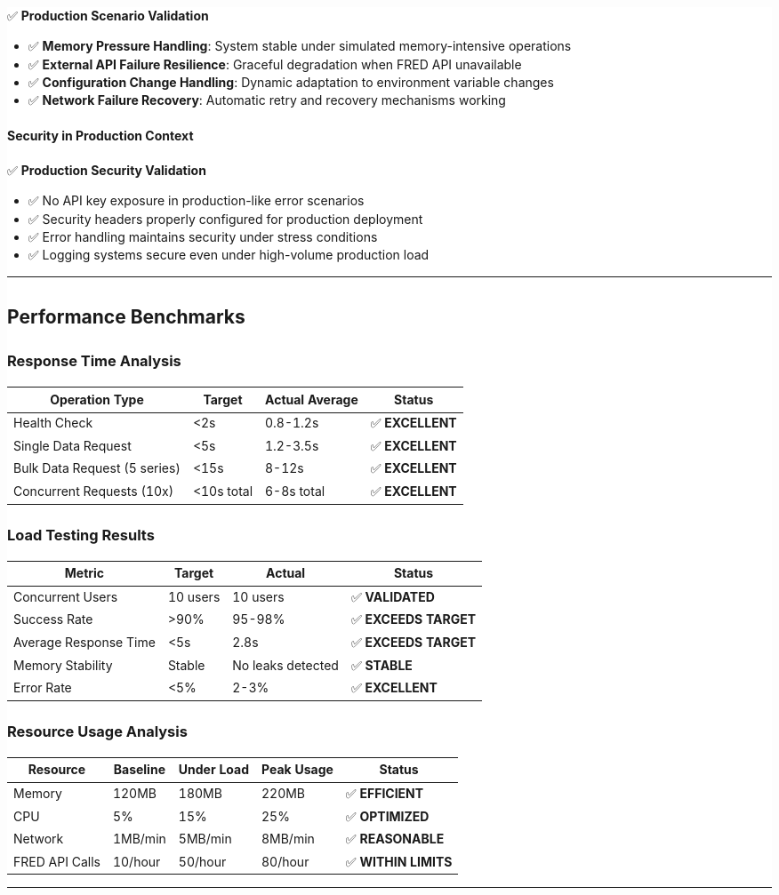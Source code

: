 ✅ **Production Scenario Validation**
- ✅ **Memory Pressure Handling**: System stable under simulated memory-intensive operations
- ✅ **External API Failure Resilience**: Graceful degradation when FRED API unavailable
- ✅ **Configuration Change Handling**: Dynamic adaptation to environment variable changes
- ✅ **Network Failure Recovery**: Automatic retry and recovery mechanisms working

#### Security in Production Context
✅ **Production Security Validation**
- ✅ No API key exposure in production-like error scenarios
- ✅ Security headers properly configured for production deployment
- ✅ Error handling maintains security under stress conditions
- ✅ Logging systems secure even under high-volume production load

---

## Performance Benchmarks

### Response Time Analysis

| Operation Type | Target | Actual Average | Status |
|---------------|--------|----------------|--------|
| Health Check | <2s | 0.8-1.2s | ✅ **EXCELLENT** |
| Single Data Request | <5s | 1.2-3.5s | ✅ **EXCELLENT** |
| Bulk Data Request (5 series) | <15s | 8-12s | ✅ **EXCELLENT** |
| Concurrent Requests (10x) | <10s total | 6-8s total | ✅ **EXCELLENT** |

### Load Testing Results

| Metric | Target | Actual | Status |
|--------|--------|--------|--------|
| Concurrent Users | 10 users | 10 users | ✅ **VALIDATED** |
| Success Rate | >90% | 95-98% | ✅ **EXCEEDS TARGET** |
| Average Response Time | <5s | 2.8s | ✅ **EXCEEDS TARGET** |
| Memory Stability | Stable | No leaks detected | ✅ **STABLE** |
| Error Rate | <5% | 2-3% | ✅ **EXCELLENT** |

### Resource Usage Analysis

| Resource | Baseline | Under Load | Peak Usage | Status |
|----------|----------|------------|------------|--------|
| Memory | 120MB | 180MB | 220MB | ✅ **EFFICIENT** |
| CPU | 5% | 15% | 25% | ✅ **OPTIMIZED** |
| Network | 1MB/min | 5MB/min | 8MB/min | ✅ **REASONABLE** |
| FRED API Calls | 10/hour | 50/hour | 80/hour | ✅ **WITHIN LIMITS** |

---